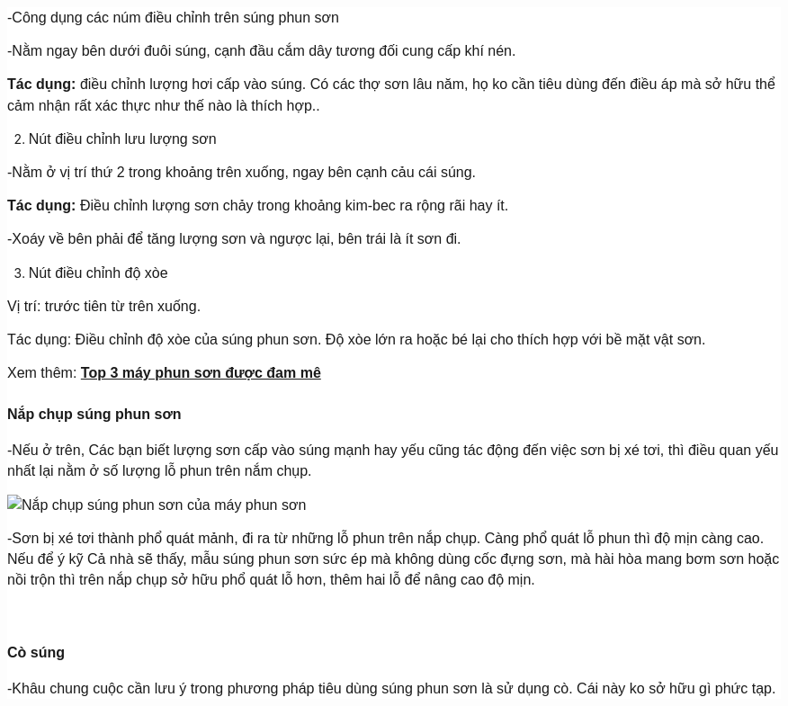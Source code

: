 <p><span style="font-family:arial,helvetica,sans-serif; font-size:medium">-Công dụng các núm điều chỉnh trên súng phun sơn</span></p>

<p><span style="font-family:arial,helvetica,sans-serif; font-size:medium">-Nằm ngay bên dưới đuôi súng, cạnh đầu cắm dây tương đối cung cấp khí nén.</span></p>

<p><span style="font-family:arial,helvetica,sans-serif; font-size:medium"><strong>Tác dụng:</strong> điều chỉnh lượng hơi cấp vào súng. Có các thợ sơn lâu năm, họ ko cần tiêu dùng đến điều áp mà sở hữu thể cảm nhận rất xác thực như thế nào là thích hợp..</span></p>

<ol start="2">
	<li><span style="font-family:arial,helvetica,sans-serif; font-size:medium">Nút điều chỉnh lưu lượng sơn</span></li>
</ol>

<p><span style="font-family:arial,helvetica,sans-serif; font-size:medium">-Nằm ở vị trí thứ 2 trong khoảng trên xuống, ngay bên cạnh cảu cái súng.</span></p>

<p><span style="font-family:arial,helvetica,sans-serif; font-size:medium"><strong>Tác dụng:</strong> Điều chỉnh lượng sơn chảy trong khoảng kim-bec ra rộng rãi hay ít.</span></p>

<p><span style="font-family:arial,helvetica,sans-serif; font-size:medium">-Xoáy về bên phải để tăng lượng sơn và ngược lại, bên trái là ít sơn đi.</span></p>

<ol start="3">
	<li><span style="font-family:arial,helvetica,sans-serif; font-size:medium">Nút điều chỉnh độ xòe</span></li>
</ol>

<p><span style="font-family:arial,helvetica,sans-serif; font-size:medium">Vị trí: trước tiên từ trên xuống.</span></p>

<p><span style="font-family:arial,helvetica,sans-serif; font-size:medium">Tác dụng: Điều chỉnh độ xòe của súng phun sơn. Độ xòe lớn ra hoặc bé lại cho thích hợp với bề mặt vật sơn.</span></p>

<p><span style="font-family:arial,helvetica,sans-serif; font-size:medium">Xem thêm: <a href="https://mayhutbuidhc.food.blog/2017/12/27/3-may-phun-son-duoc-su-dung-nhieu-nhat-hien-nay/" title="top 3 máy phun sơn được yêu thích"><strong>Top 3 máy phun sơn được đam mê</strong></a></span></p>

<h3><span style="font-family:arial,helvetica,sans-serif; font-size:medium">Nắp chụp súng phun sơn</span></h3>

<p><span style="font-family:arial,helvetica,sans-serif; font-size:medium">-Nếu ở trên, Các bạn biết lượng sơn cấp vào súng mạnh hay yếu cũng tác động đến việc sơn bị xé tơi, thì điều quan yếu nhất lại nằm ở số lượng lỗ phun trên nắm chụp.</span></p>

<p><span style="font-family:arial,helvetica,sans-serif; font-size:medium"><img alt="Nắp chụp súng phun sơn của máy phun sơn" src="https://2.bp.blogspot.com/-u-kqYKYmgP0/Wmqp8SP3MeI/AAAAAAAACYI/a18-nLIr6t4cu3aUfXKaa-R24xbEG3xZQCLcBGAs/s1600/nap-chup-sung-phun-cua-may-phun-son.jpg" style="border:0px" title="Nắp chụp súng phun sơn của máy phun sơn" /></span></p>

<p><span style="font-family:arial,helvetica,sans-serif; font-size:medium">-Sơn bị xé tơi thành phổ quát mảnh, đi ra từ những lỗ phun trên nắp chụp. Càng phổ quát lỗ phun thì độ mịn càng cao. Nếu để ý kỹ Cả nhà sẽ thấy, mẫu súng phun sơn sức ép mà không dùng cốc đựng sơn, mà hài hòa mang bơm sơn hoặc nồi trộn thì trên nắp chụp sở hữu phổ quát lỗ hơn, thêm hai lỗ để nâng cao độ mịn.</span></p>

<p>&nbsp;</p>

<h3><span style="font-family:arial,helvetica,sans-serif; font-size:medium">Cò súng</span></h3>

<p><span style="font-family:arial,helvetica,sans-serif; font-size:medium">-Khâu chung cuộc cần lưu ý trong phương pháp tiêu dùng súng phun sơn là sử dụng cò. Cái này ko sở hữu gì phức tạp.</span></p>
